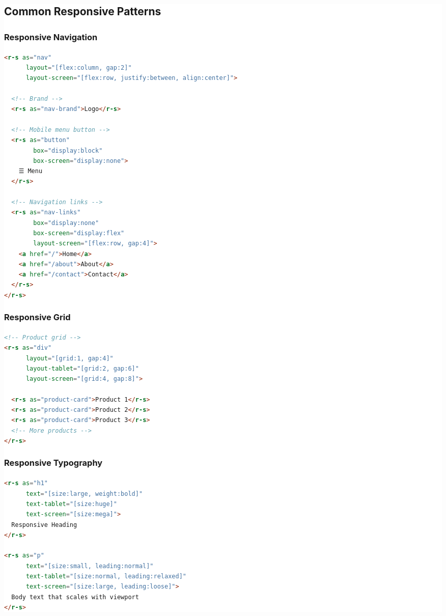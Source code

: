 ## Common Responsive Patterns

### Responsive Navigation

```html
<r-s as="nav"
      layout="[flex:column, gap:2]"
      layout-screen="[flex:row, justify:between, align:center]">
  
  <!-- Brand -->
  <r-s as="nav-brand">Logo</r-s>
  
  <!-- Mobile menu button -->
  <r-s as="button"
        box="display:block"
        box-screen="display:none">
    ☰ Menu
  </r-s>
  
  <!-- Navigation links -->
  <r-s as="nav-links"
        box="display:none"
        box-screen="display:flex"
        layout-screen="[flex:row, gap:4]">
    <a href="/">Home</a>
    <a href="/about">About</a>
    <a href="/contact">Contact</a>
  </r-s>
</r-s>
```

### Responsive Grid

```html
<!-- Product grid -->
<r-s as="div"
      layout="[grid:1, gap:4]"
      layout-tablet="[grid:2, gap:6]"
      layout-screen="[grid:4, gap:8]">
  
  <r-s as="product-card">Product 1</r-s>
  <r-s as="product-card">Product 2</r-s>
  <r-s as="product-card">Product 3</r-s>
  <!-- More products -->
</r-s>
```

### Responsive Typography

```html
<r-s as="h1"
      text="[size:large, weight:bold]"
      text-tablet="[size:huge]"
      text-screen="[size:mega]">
  Responsive Heading
</r-s>

<r-s as="p"
      text="[size:small, leading:normal]"
      text-tablet="[size:normal, leading:relaxed]"
      text-screen="[size:large, leading:loose]">
  Body text that scales with viewport
</r-s>
```
